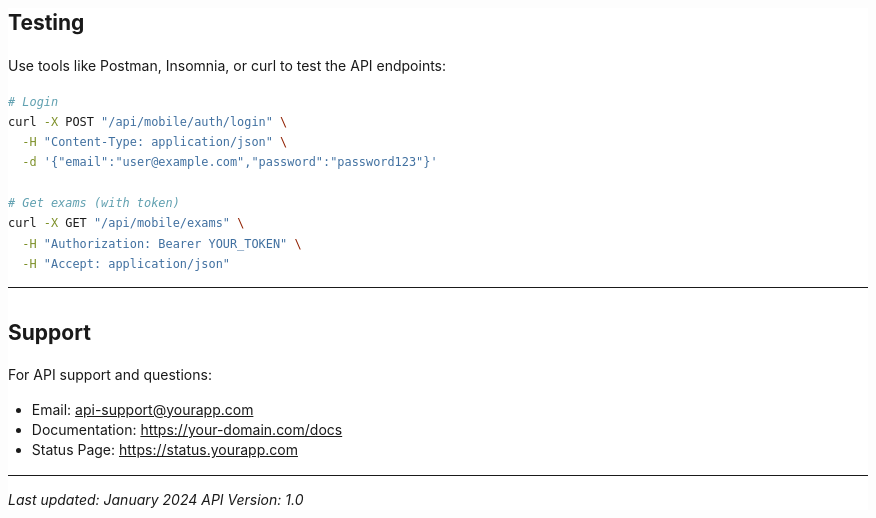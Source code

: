 
## Testing

Use tools like Postman, Insomnia, or curl to test the API endpoints:

```bash
# Login
curl -X POST "/api/mobile/auth/login" \
  -H "Content-Type: application/json" \
  -d '{"email":"user@example.com","password":"password123"}'

# Get exams (with token)
curl -X GET "/api/mobile/exams" \
  -H "Authorization: Bearer YOUR_TOKEN" \
  -H "Accept: application/json"
```

---

## Support

For API support and questions:
- Email: api-support@yourapp.com
- Documentation: https://your-domain.com/docs
- Status Page: https://status.yourapp.com

---

*Last updated: January 2024*
*API Version: 1.0*